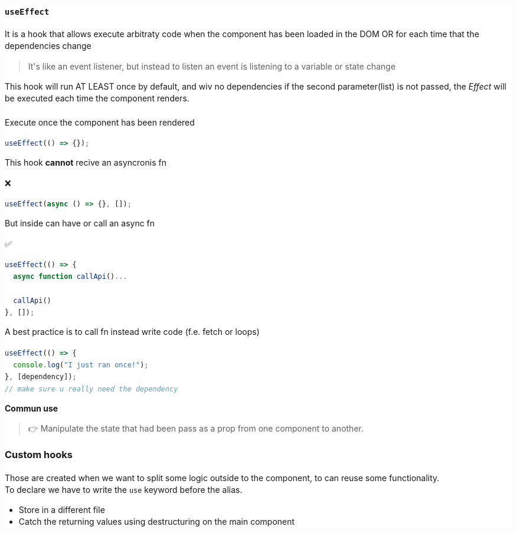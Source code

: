 ### `useEffect`

It is a hook that allows execute arbitraty code when the component has been loaded in the DOM OR for each time that the dependencies change

> It's like an event listener, but instead to listen an event is listening to a variable or state change

This hook will run AT LEAST once by default, and wiv no dependencies if the second parameter(list) is not passed, the _Effect_ will be executed each time the component renders.  
<br>
Execute once the component has been rendered

```js
useEffect(() => {});
```

This hook **cannot** recive an asyncronis fn

❌

```js
useEffect(async () => {}, []);
```

But inside can have or call an async fn

✅

```js
useEffect(() => {
  async function callApi()...

  callApi()
}, []);
```

A best practice is to call fn instead write code (f.e. fetch or loops)

```js
useEffect(() => {
  console.log("I just ran once!");
}, [dependency]);
// make sure u really need the dependency
```

**Commun use**

> 👉 Manipulate the state that had been pass as a prop from one component to another.

### Custom hooks

Those are created when we want to split some logic outside to the component, to can reuse some functionality.  
To declare we have to write the `use` keyword before the alias.

- Store in a different file
- Catch the returning values using destructuring on the main component
